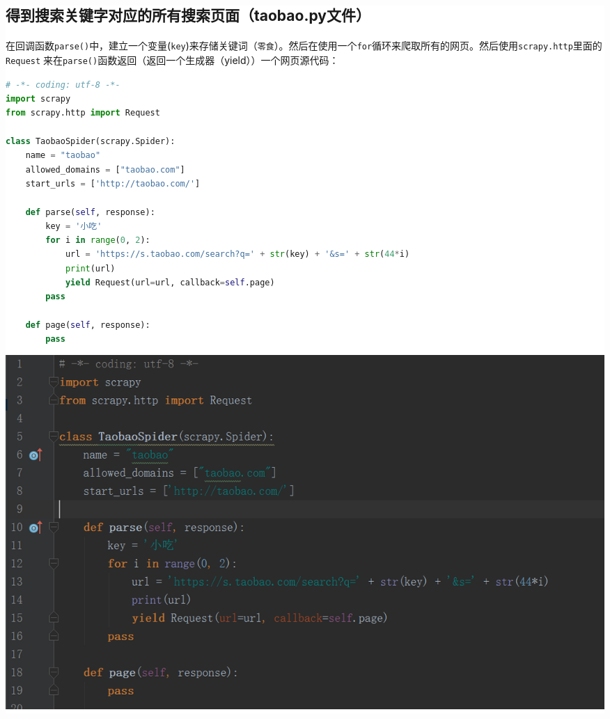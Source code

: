## 得到搜索关键字对应的所有搜索页面（taobao.py文件）


在回调函数`parse()`中，建立一个变量(`key`)来存储关键词（`零食`）。然后在使用一个`for`循环来爬取所有的网页。然后使用`scrapy.http`里面的`Request` 来在`parse()`函数返回（返回一个生成器（yield））一个网页源代码：


```python
# -*- coding: utf-8 -*-
import scrapy
from scrapy.http import Request

class TaobaoSpider(scrapy.Spider):
    name = "taobao"
    allowed_domains = ["taobao.com"]
    start_urls = ['http://taobao.com/']

    def parse(self, response):
        key = '小吃'
        for i in range(0, 2):
            url = 'https://s.taobao.com/search?q=' + str(key) + '&s=' + str(44*i)
            print(url)
            yield Request(url=url, callback=self.page)
        pass

    def page(self, response):
        pass
```

![Alt text](/images/2016-12-26-python3-large-web-crawler-taobao-com-import-to-MySQL-database/1480952150312.png)
